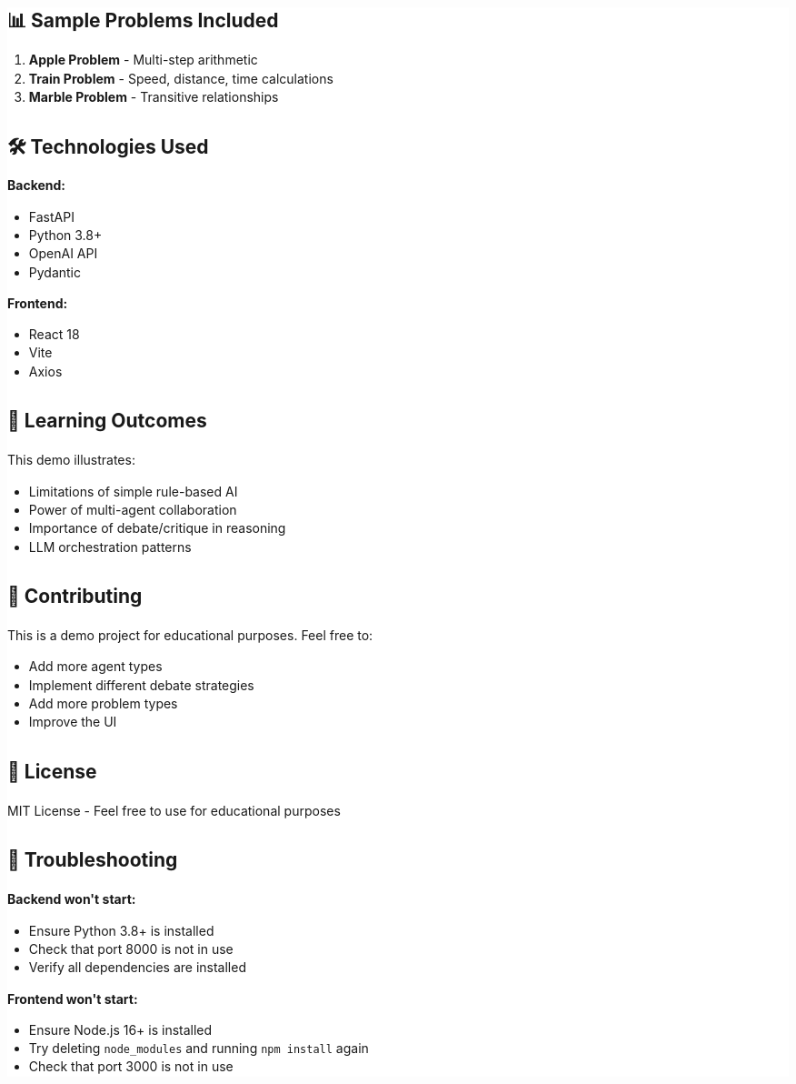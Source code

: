 ## 📊 Sample Problems Included

1. **Apple Problem** - Multi-step arithmetic
2. **Train Problem** - Speed, distance, time calculations
3. **Marble Problem** - Transitive relationships

## 🛠️ Technologies Used

**Backend:**
- FastAPI
- Python 3.8+
- OpenAI API
- Pydantic

**Frontend:**
- React 18
- Vite
- Axios

## 📖 Learning Outcomes

This demo illustrates:
- Limitations of simple rule-based AI
- Power of multi-agent collaboration
- Importance of debate/critique in reasoning
- LLM orchestration patterns

## 🤝 Contributing

This is a demo project for educational purposes. Feel free to:
- Add more agent types
- Implement different debate strategies
- Add more problem types
- Improve the UI

## 📄 License

MIT License - Feel free to use for educational purposes

## 🐛 Troubleshooting

**Backend won't start:**
- Ensure Python 3.8+ is installed
- Check that port 8000 is not in use
- Verify all dependencies are installed

**Frontend won't start:**
- Ensure Node.js 16+ is installed
- Try deleting `node_modules` and running `npm install` again
- Check that port 3000 is not in use
